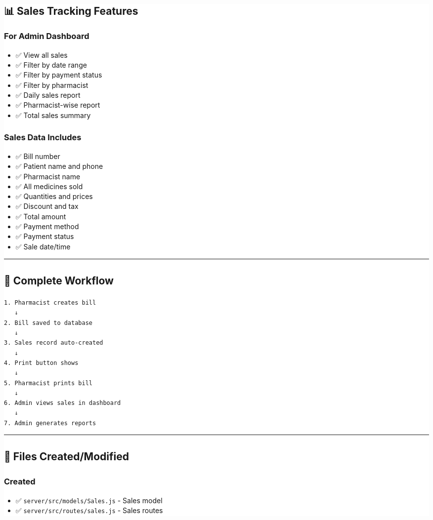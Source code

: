 ## 📊 Sales Tracking Features

### **For Admin Dashboard**
- ✅ View all sales
- ✅ Filter by date range
- ✅ Filter by payment status
- ✅ Filter by pharmacist
- ✅ Daily sales report
- ✅ Pharmacist-wise report
- ✅ Total sales summary

### **Sales Data Includes**
- ✅ Bill number
- ✅ Patient name and phone
- ✅ Pharmacist name
- ✅ All medicines sold
- ✅ Quantities and prices
- ✅ Discount and tax
- ✅ Total amount
- ✅ Payment method
- ✅ Payment status
- ✅ Sale date/time

---

## 🔄 Complete Workflow

```
1. Pharmacist creates bill
   ↓
2. Bill saved to database
   ↓
3. Sales record auto-created
   ↓
4. Print button shows
   ↓
5. Pharmacist prints bill
   ↓
6. Admin views sales in dashboard
   ↓
7. Admin generates reports
```

---

## 📁 Files Created/Modified

### **Created**
- ✅ `server/src/models/Sales.js` - Sales model
- ✅ `server/src/routes/sales.js` - Sales routes
